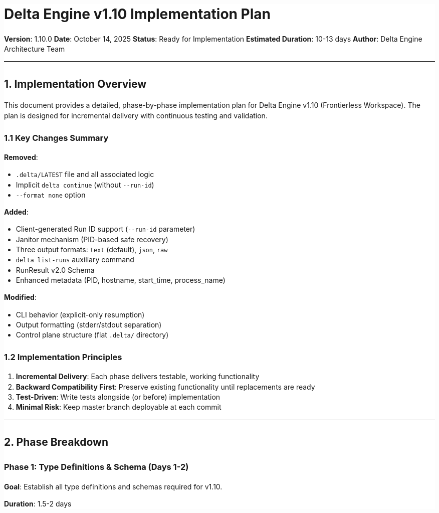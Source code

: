 # Delta Engine v1.10 Implementation Plan

**Version**: 1.10.0
**Date**: October 14, 2025
**Status**: Ready for Implementation
**Estimated Duration**: 10-13 days
**Author**: Delta Engine Architecture Team

---

## 1. Implementation Overview

This document provides a detailed, phase-by-phase implementation plan for Delta Engine v1.10 (Frontierless Workspace). The plan is designed for incremental delivery with continuous testing and validation.

### 1.1 Key Changes Summary

**Removed**:
- `.delta/LATEST` file and all associated logic
- Implicit `delta continue` (without `--run-id`)
- `--format none` option

**Added**:
- Client-generated Run ID support (`--run-id` parameter)
- Janitor mechanism (PID-based safe recovery)
- Three output formats: `text` (default), `json`, `raw`
- `delta list-runs` auxiliary command
- RunResult v2.0 Schema
- Enhanced metadata (PID, hostname, start_time, process_name)

**Modified**:
- CLI behavior (explicit-only resumption)
- Output formatting (stderr/stdout separation)
- Control plane structure (flat `.delta/` directory)

### 1.2 Implementation Principles

1. **Incremental Delivery**: Each phase delivers testable, working functionality
2. **Backward Compatibility First**: Preserve existing functionality until replacements are ready
3. **Test-Driven**: Write tests alongside (or before) implementation
4. **Minimal Risk**: Keep master branch deployable at each commit

---

## 2. Phase Breakdown

### Phase 1: Type Definitions & Schema (Days 1-2)

**Goal**: Establish all type definitions and schemas required for v1.10.

**Duration**: 1.5-2 days
